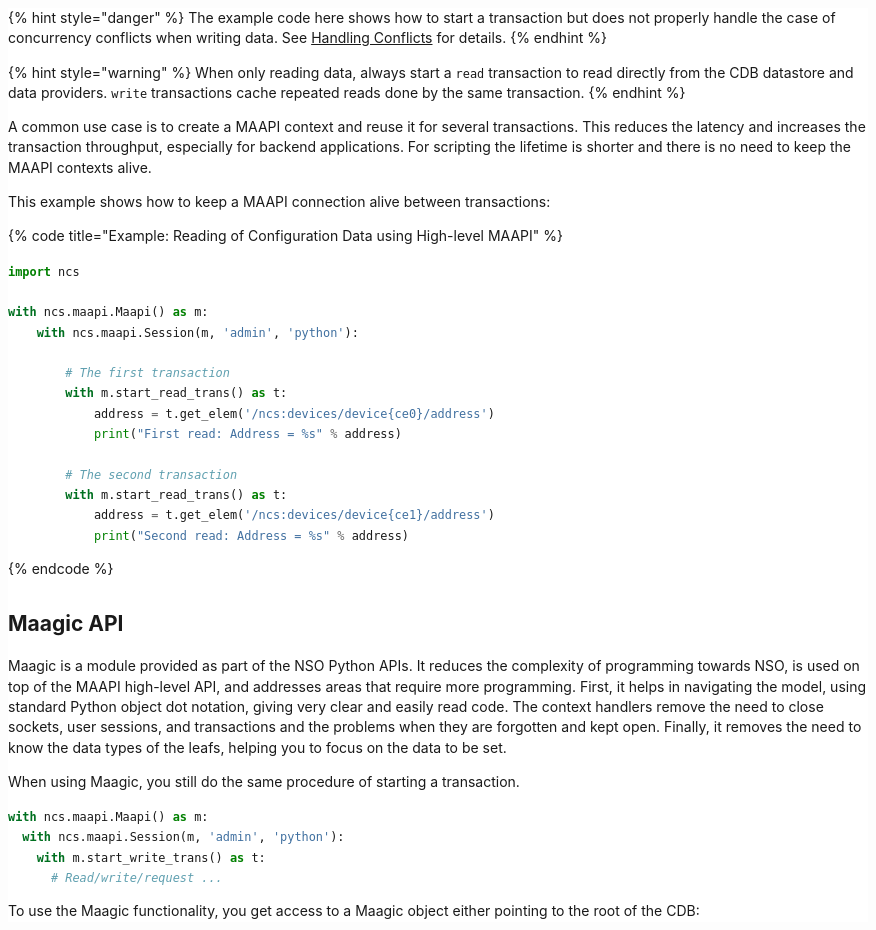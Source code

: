 {% hint style="danger" %}
The example code here shows how to start a transaction but does not properly handle the case of concurrency conflicts when writing data. See [Handling Conflicts](../nso-concurrency-model.md#ncs.development.concurrency.handling) for details.
{% endhint %}

{% hint style="warning" %}
When only reading data, always start a `read` transaction to read directly from the CDB datastore and data providers. `write` transactions cache repeated reads done by the same transaction.
{% endhint %}

A common use case is to create a MAAPI context and reuse it for several transactions. This reduces the latency and increases the transaction throughput, especially for backend applications. For scripting the lifetime is shorter and there is no need to keep the MAAPI contexts alive.

This example shows how to keep a MAAPI connection alive between transactions:

{% code title="Example: Reading of Configuration Data using High-level MAAPI" %}
```python
import ncs

with ncs.maapi.Maapi() as m:
    with ncs.maapi.Session(m, 'admin', 'python'):

        # The first transaction
        with m.start_read_trans() as t:
            address = t.get_elem('/ncs:devices/device{ce0}/address')
            print("First read: Address = %s" % address)

        # The second transaction
        with m.start_read_trans() as t:
            address = t.get_elem('/ncs:devices/device{ce1}/address')
            print("Second read: Address = %s" % address)
```
{% endcode %}

## Maagic API

Maagic is a module provided as part of the NSO Python APIs. It reduces the complexity of programming towards NSO, is used on top of the MAAPI high-level API, and addresses areas that require more programming. First, it helps in navigating the model, using standard Python object dot notation, giving very clear and easily read code. The context handlers remove the need to close sockets, user sessions, and transactions and the problems when they are forgotten and kept open. Finally, it removes the need to know the data types of the leafs, helping you to focus on the data to be set.

When using Maagic, you still do the same procedure of starting a transaction.

```python
with ncs.maapi.Maapi() as m:
  with ncs.maapi.Session(m, 'admin', 'python'):
    with m.start_write_trans() as t:
      # Read/write/request ...
```

To use the Maagic functionality, you get access to a Maagic object either pointing to the root of the CDB:
